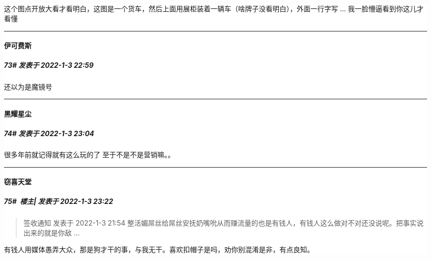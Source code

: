 这个图点开放大看才看明白，这图是一个货车，然后上面用展柜装着一辆车（啥牌子没看明白），外面一行字写 ...</blockquote>
我一脸懵逼看到你这儿才看懂



*****

####  伊可费斯  
##### 73#       发表于 2022-1-3 22:59

还以为是魔镜号

*****

####  黑耀星尘  
##### 74#       发表于 2022-1-3 23:04

很多年前就记得就有这么玩的了 至于不是不是营销嘛。。



*****

####  窃喜天堂  
##### 75#         楼主| 发表于 2022-1-3 23:22

<blockquote>签收通知 发表于 2022-1-3 21:54
整活媚屌丝给屌丝安抚奶嘴吮从而赚流量的也是有钱人，有钱人这么做对不对还没说呢。把事实说出来的就是你敌 ...</blockquote>
有钱人用媒体愚弄大众，那是狗才干的事，与我无干。喜欢扣帽子是吗，劝你别混淆是非，有点良知。

